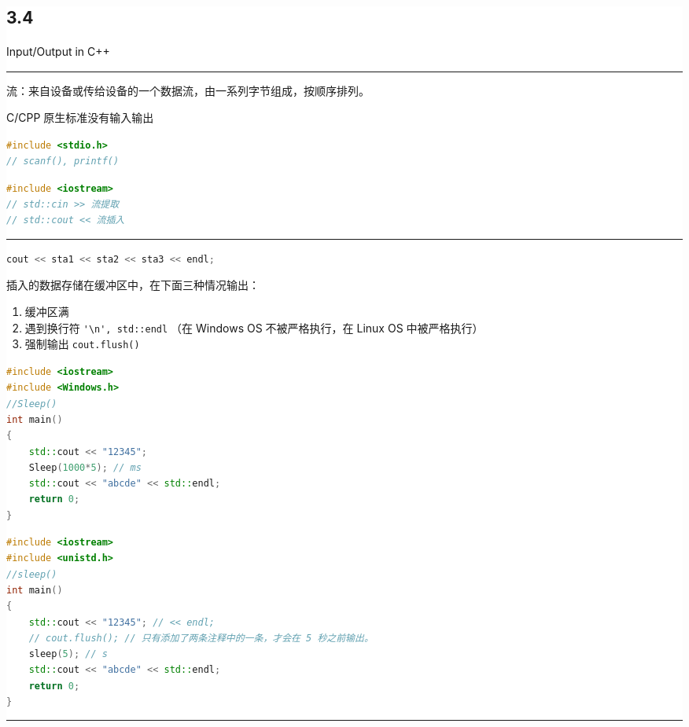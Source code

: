 
## 3.4

Input/Output in C++

---

流：来自设备或传给设备的一个数据流，由一系列字节组成，按顺序排列。

C/CPP 原生标准没有输入输出

```c
#include <stdio.h>
// scanf(), printf()
```

```cpp
#include <iostream>
// std::cin >> 流提取
// std::cout << 流插入
```

---

```cpp
cout << sta1 << sta2 << sta3 << endl;
```

插入的数据存储在缓冲区中，在下面三种情况输出：

1. 缓冲区满
2. 遇到换行符 ``'\n', std::endl`` （在 Windows OS 不被严格执行，在 Linux OS 中被严格执行）
3. 强制输出 ``cout.flush()``

```cpp
#include <iostream>
#include <Windows.h>
//Sleep()
int main()
{
    std::cout << "12345";
    Sleep(1000*5); // ms
    std::cout << "abcde" << std::endl;
    return 0;
}
```

```cpp
#include <iostream>
#include <unistd.h>
//sleep()
int main()
{
    std::cout << "12345"; // << endl;
    // cout.flush(); // 只有添加了两条注释中的一条，才会在 5 秒之前输出。
    sleep(5); // s
    std::cout << "abcde" << std::endl;
    return 0;
}
```

---